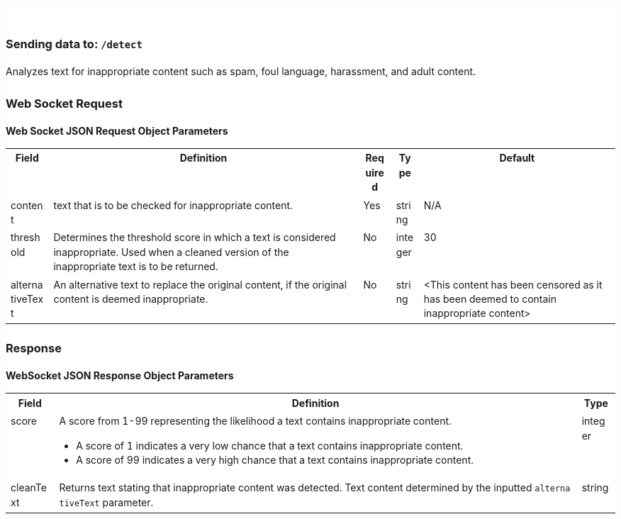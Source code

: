 <br>
<h3>Sending data to:<b> <code>/detect</code></b></h3>
<p>Analyzes text for inappropriate content such as spam, foul language, harassment, and adult content.</p>
<h3>Web Socket Request</h3>
<p><b>Web Socket JSON Request Object Parameters</b><p>
<table>
  <tr>
    <th>Field</th>
    <th>Definition</th>
    <th>Required</th>
    <th>Type</th>
    <th>Default</th>
  </tr>
  <tr>
    <td>content</td>
    <td>text that is to be checked for inappropriate content.</td>
    <td>Yes</td>
    <td>string</td>
    <td>N/A</td>
  </tr>
  <tr>
    <td>threshold</td>
    <td>Determines the threshold score in which a text is considered inappropriate. 
        Used when a cleaned version of the inappropriate text is to be returned.</td>
    <td>No</td>
    <td>integer</td>
    <td>30</td>
  </tr>
   <tr>
    <td>alternativeText</td>
    <td>An alternative text to replace the original content, if the original content is deemed inappropriate.</td>
    <td>No</td>
    <td>string</td>
    <td>&lt;This content has been censored as it has been deemed to contain inappropriate content&gt;</td>
  </tr>
</table>

<h3>Response</h3>
<p><b>WebSocket JSON Response Object Parameters</b></p>
<table>
  <tr>
    <th>Field</th>
    <th>Definition</th>
    <th>Type</th>
  </tr>
  <tr>
    <td>score</td>
    <td>A score from 1-99 representing the likelihood a text contains inappropriate content.
       <ul>
         <li>A score of 1 indicates a very low chance that a text contains inappropriate content.</li>
         <li>A score of 99 indicates a very high chance that a text contains inappropriate content.</li>
      </ul>
    </td>
    <td>integer</td>
  </tr>
  <tr>
    <td>cleanText</td>
    <td>Returns text stating that inappropriate content was detected. Text content determined by the inputted <code>alternativeText</code> parameter.</td>
    <td>string</td>
  </tr>